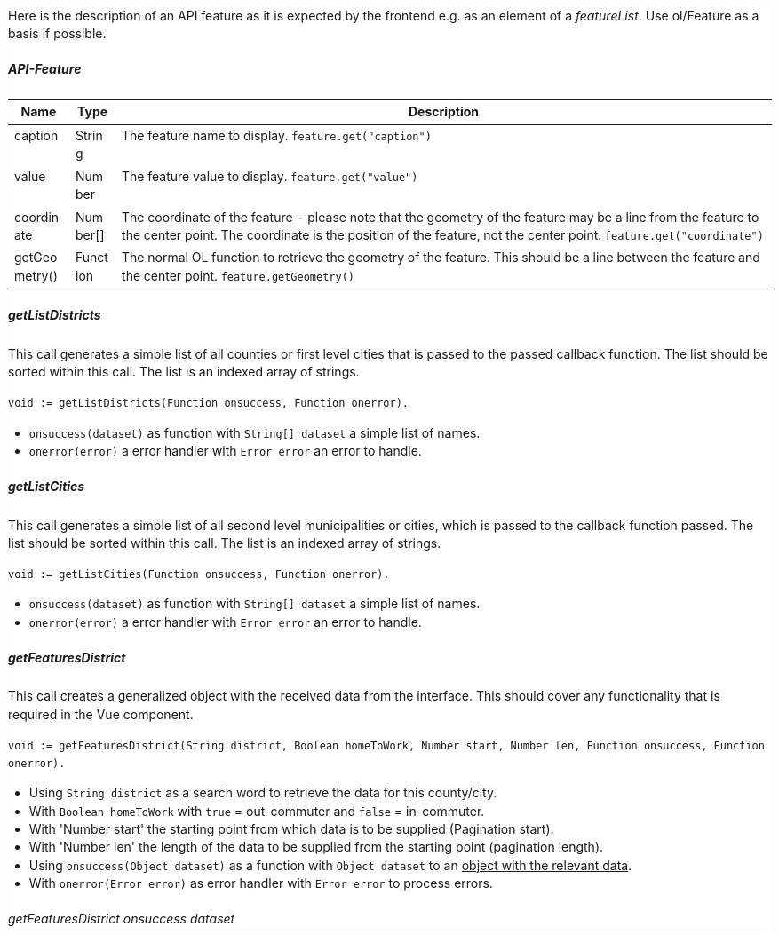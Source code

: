 Here is the description of an API feature as it is expected by the frontend e.g. as an element of a *featureList*. Use ol/Feature as a basis if possible.

##### API-Feature

|Name|Type|Description|
|----|---|------------|
|caption|String|The feature name to display. `feature.get("caption")`|
|value|Number|The feature value to display. `feature.get("value")`|
|coordinate|Number[]|The coordinate of the feature - please note that the geometry of the feature may be a line from the feature to the center point. The coordinate is the position of the feature, not the center point. `feature.get("coordinate")`|
|getGeometry()|Function|The normal OL function to retrieve the geometry of the feature. This should be a line between the feature and the center point. `feature.getGeometry()`|


##### getListDistricts

This call generates a simple list of all counties or first level cities that is passed to the passed callback function. The list should be sorted within this call. The list is an indexed array of strings.

`void := getListDistricts(Function onsuccess, Function onerror).`

* `onsuccess(dataset)` as function with `String[] dataset` a simple list of names.
* `onerror(error)` a error handler with `Error error` an error to handle.


##### getListCities

This call generates a simple list of all second level municipalities or cities, which is passed to the callback function passed. The list should be sorted within this call. The list is an indexed array of strings.

`void := getListCities(Function onsuccess, Function onerror).`

* `onsuccess(dataset)` as function with `String[] dataset` a simple list of names.
* `onerror(error)` a error handler with `Error error` an error to handle.


##### getFeaturesDistrict

This call creates a generalized object with the received data from the interface. This should cover any functionality that is required in the Vue component.

`void := getFeaturesDistrict(String district, Boolean homeToWork, Number start, Number len, Function onsuccess, Function onerror).`

* Using `String district` as a search word to retrieve the data for this county/city.
* With `Boolean homeToWork` with `true` = out-commuter and `false` = in-commuter.
* With 'Number start' the starting point from which data is to be supplied (Pagination start).
* With 'Number len' the length of the data to be supplied from the starting point (pagination length).
* Using `onsuccess(Object dataset)` as a function with `Object dataset` to an [object with the relevant data](#markdown-header-getfeaturesdistrictonsuccessdataset).
* With `onerror(Error error)` as error handler with `Error error` to process errors.


###### getFeaturesDistrict onsuccess dataset

